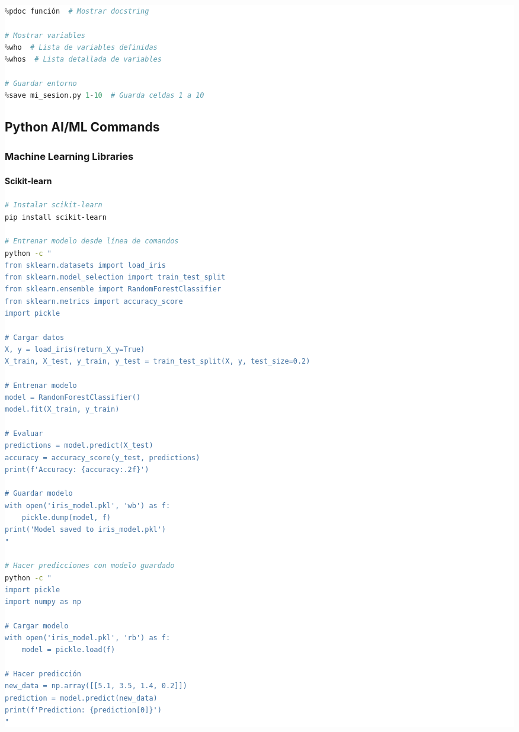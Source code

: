 ```python
%pdoc función  # Mostrar docstring

# Mostrar variables
%who  # Lista de variables definidas
%whos  # Lista detallada de variables

# Guardar entorno
%save mi_sesion.py 1-10  # Guarda celdas 1 a 10
```

## Python AI/ML Commands

### Machine Learning Libraries

#### Scikit-learn
```bash
# Instalar scikit-learn
pip install scikit-learn

# Entrenar modelo desde línea de comandos
python -c "
from sklearn.datasets import load_iris
from sklearn.model_selection import train_test_split
from sklearn.ensemble import RandomForestClassifier
from sklearn.metrics import accuracy_score
import pickle

# Cargar datos
X, y = load_iris(return_X_y=True)
X_train, X_test, y_train, y_test = train_test_split(X, y, test_size=0.2)

# Entrenar modelo
model = RandomForestClassifier()
model.fit(X_train, y_train)

# Evaluar
predictions = model.predict(X_test)
accuracy = accuracy_score(y_test, predictions)
print(f'Accuracy: {accuracy:.2f}')

# Guardar modelo
with open('iris_model.pkl', 'wb') as f:
    pickle.dump(model, f)
print('Model saved to iris_model.pkl')
"

# Hacer predicciones con modelo guardado
python -c "
import pickle
import numpy as np

# Cargar modelo
with open('iris_model.pkl', 'rb') as f:
    model = pickle.load(f)

# Hacer predicción
new_data = np.array([[5.1, 3.5, 1.4, 0.2]])
prediction = model.predict(new_data)
print(f'Prediction: {prediction[0]}')
"
```
